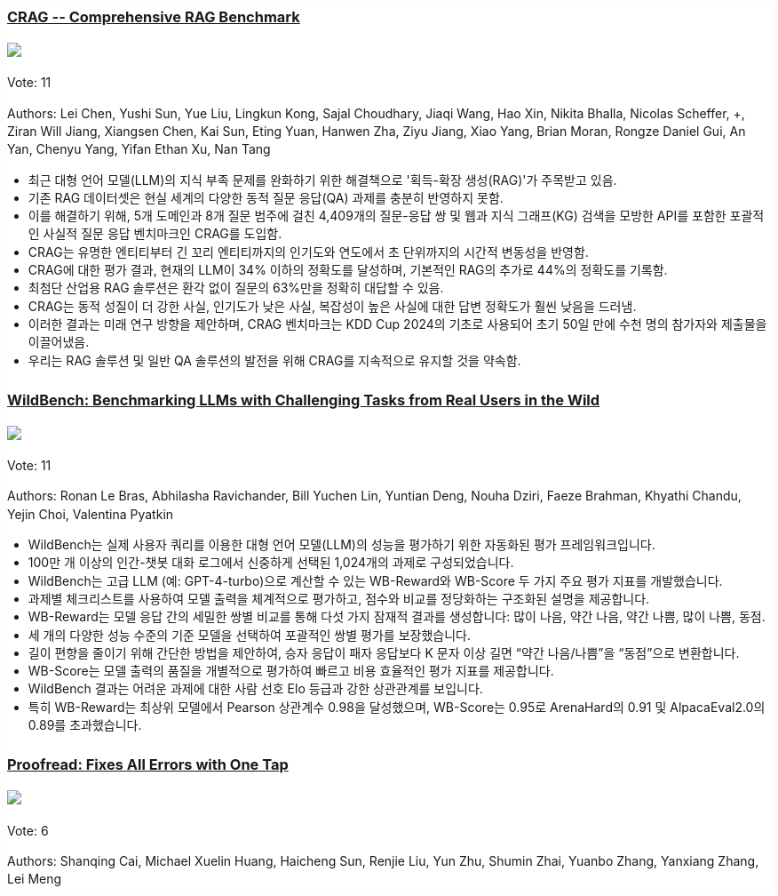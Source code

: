 ### [CRAG -- Comprehensive RAG Benchmark](https://arxiv.org/abs/2406.04744)

![](https://cdn-thumbnails.huggingface.co/social-thumbnails/papers/2406.04744.png)

Vote: 11

Authors: Lei Chen, Yushi Sun, Yue Liu, Lingkun Kong, Sajal Choudhary, Jiaqi Wang, Hao Xin, Nikita Bhalla, Nicolas Scheffer, +, Ziran Will Jiang, Xiangsen Chen, Kai Sun, Eting Yuan, Hanwen Zha, Ziyu Jiang, Xiao Yang, Brian Moran, Rongze Daniel Gui, An Yan, Chenyu Yang, Yifan Ethan Xu, Nan Tang

- 최근 대형 언어 모델(LLM)의 지식 부족 문제를 완화하기 위한 해결책으로 '획득-확장 생성(RAG)'가 주목받고 있음.
- 기존 RAG 데이터셋은 현실 세계의 다양한 동적 질문 응답(QA) 과제를 충분히 반영하지 못함.
- 이를 해결하기 위해, 5개 도메인과 8개 질문 범주에 걸친 4,409개의 질문-응답 쌍 및 웹과 지식 그래프(KG) 검색을 모방한 API를 포함한 포괄적인 사실적 질문 응답 벤치마크인 CRAG를 도입함.
- CRAG는 유명한 엔티티부터 긴 꼬리 엔티티까지의 인기도와 연도에서 초 단위까지의 시간적 변동성을 반영함.
- CRAG에 대한 평가 결과, 현재의 LLM이 34% 이하의 정확도를 달성하며, 기본적인 RAG의 추가로 44%의 정확도를 기록함.
- 최첨단 산업용 RAG 솔루션은 환각 없이 질문의 63%만을 정확히 대답할 수 있음.
- CRAG는 동적 성질이 더 강한 사실, 인기도가 낮은 사실, 복잡성이 높은 사실에 대한 답변 정확도가 훨씬 낮음을 드러냄.
- 이러한 결과는 미래 연구 방향을 제안하며, CRAG 벤치마크는 KDD Cup 2024의 기초로 사용되어 초기 50일 만에 수천 명의 참가자와 제출물을 이끌어냈음.
- 우리는 RAG 솔루션 및 일반 QA 솔루션의 발전을 위해 CRAG를 지속적으로 유지할 것을 약속함.

### [WildBench: Benchmarking LLMs with Challenging Tasks from Real Users in the Wild](https://arxiv.org/abs/2406.04770)

![](https://cdn-thumbnails.huggingface.co/social-thumbnails/papers/2406.04770.png)

Vote: 11

Authors: Ronan Le Bras, Abhilasha Ravichander, Bill Yuchen Lin, Yuntian Deng, Nouha Dziri, Faeze Brahman, Khyathi Chandu, Yejin Choi, Valentina Pyatkin

- WildBench는 실제 사용자 쿼리를 이용한 대형 언어 모델(LLM)의 성능을 평가하기 위한 자동화된 평가 프레임워크입니다.
- 100만 개 이상의 인간-챗봇 대화 로그에서 신중하게 선택된 1,024개의 과제로 구성되었습니다.
- WildBench는 고급 LLM (예: GPT-4-turbo)으로 계산할 수 있는 WB-Reward와 WB-Score 두 가지 주요 평가 지표를 개발했습니다.
- 과제별 체크리스트를 사용하여 모델 출력을 체계적으로 평가하고, 점수와 비교를 정당화하는 구조화된 설명을 제공합니다.
- WB-Reward는 모델 응답 간의 세밀한 쌍별 비교를 통해 다섯 가지 잠재적 결과를 생성합니다: 많이 나음, 약간 나음, 약간 나쁨, 많이 나쁨, 동점.
- 세 개의 다양한 성능 수준의 기준 모델을 선택하여 포괄적인 쌍별 평가를 보장했습니다.
- 길이 편향을 줄이기 위해 간단한 방법을 제안하여, 승자 응답이 패자 응답보다 K 문자 이상 길면 “약간 나음/나쁨”을 “동점”으로 변환합니다.
- WB-Score는 모델 출력의 품질을 개별적으로 평가하여 빠르고 비용 효율적인 평가 지표를 제공합니다.
- WildBench 결과는 어려운 과제에 대한 사람 선호 Elo 등급과 강한 상관관계를 보입니다.
- 특히 WB-Reward는 최상위 모델에서 Pearson 상관계수 0.98을 달성했으며, WB-Score는 0.95로 ArenaHard의 0.91 및 AlpacaEval2.0의 0.89를 초과했습니다.

### [Proofread: Fixes All Errors with One Tap](https://arxiv.org/abs/2406.04523)

![](https://cdn-thumbnails.huggingface.co/social-thumbnails/papers/2406.04523.png)

Vote: 6

Authors: Shanqing Cai, Michael Xuelin Huang, Haicheng Sun, Renjie Liu, Yun Zhu, Shumin Zhai, Yuanbo Zhang, Yanxiang Zhang, Lei Meng
